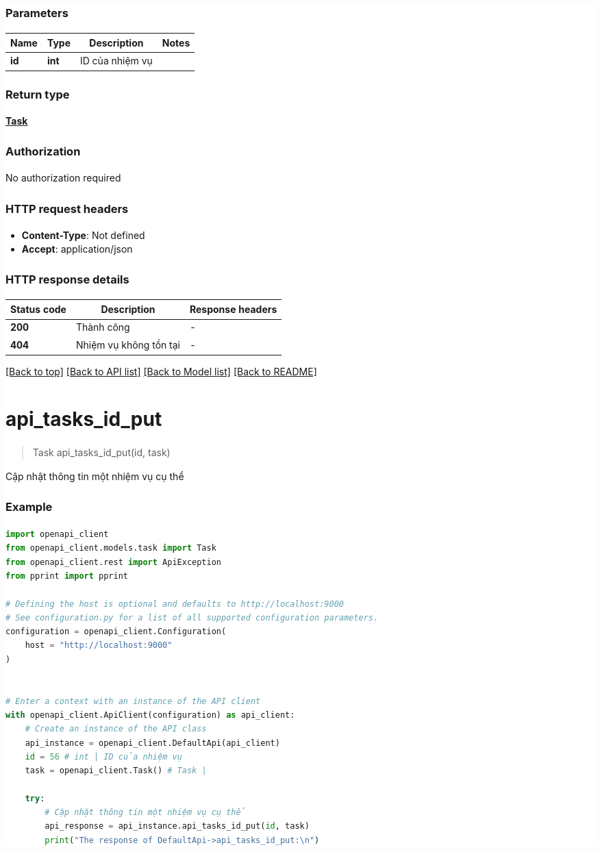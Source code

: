 ```python
```



### Parameters


Name | Type | Description  | Notes
------------- | ------------- | ------------- | -------------
 **id** | **int**| ID của nhiệm vụ | 

### Return type

[**Task**](Task.md)

### Authorization

No authorization required

### HTTP request headers

 - **Content-Type**: Not defined
 - **Accept**: application/json

### HTTP response details

| Status code | Description | Response headers |
|-------------|-------------|------------------|
**200** | Thành công |  -  |
**404** | Nhiệm vụ không tồn tại |  -  |

[[Back to top]](#) [[Back to API list]](../README.md#documentation-for-api-endpoints) [[Back to Model list]](../README.md#documentation-for-models) [[Back to README]](../README.md)

# **api_tasks_id_put**
> Task api_tasks_id_put(id, task)

Cập nhật thông tin một nhiệm vụ cụ thể

### Example


```python
import openapi_client
from openapi_client.models.task import Task
from openapi_client.rest import ApiException
from pprint import pprint

# Defining the host is optional and defaults to http://localhost:9000
# See configuration.py for a list of all supported configuration parameters.
configuration = openapi_client.Configuration(
    host = "http://localhost:9000"
)


# Enter a context with an instance of the API client
with openapi_client.ApiClient(configuration) as api_client:
    # Create an instance of the API class
    api_instance = openapi_client.DefaultApi(api_client)
    id = 56 # int | ID của nhiệm vụ
    task = openapi_client.Task() # Task | 

    try:
        # Cập nhật thông tin một nhiệm vụ cụ thể
        api_response = api_instance.api_tasks_id_put(id, task)
        print("The response of DefaultApi->api_tasks_id_put:\n")
```